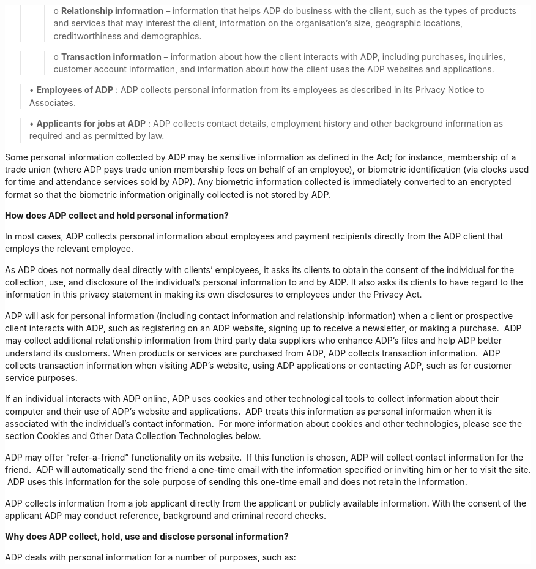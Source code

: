 > > o **Relationship information** – information that helps ADP do business with the client, such as the types of products and services that may interest the client, information on the organisation’s size, geographic locations, creditworthiness and demographics.

> > o **Transaction information** – information about how the client interacts with ADP, including purchases, inquiries, customer account information, and information about how the client uses the ADP websites and applications. 

> • **Employees of ADP** : ADP collects personal information from its employees as described in its Privacy Notice to Associates. 

> • **Applicants for jobs at ADP** : ADP collects contact details, employment history and other background information as required and as permitted by law. 

Some personal information collected by ADP may be sensitive information as defined in the Act; for instance, membership of a trade union (where ADP pays trade union membership fees on behalf of an employee), or biometric identification (via clocks used for time and attendance services sold by ADP). Any biometric information collected is immediately converted to an encrypted format so that the biometric information originally collected is not stored by ADP.

**How does ADP collect and hold personal information?**

In most cases, ADP collects personal information about employees and payment recipients directly from the ADP client that employs the relevant employee. 

As ADP does not normally deal directly with clients’ employees, it asks its clients to obtain the consent of the individual for the collection, use, and disclosure of the individual’s personal information to and by ADP. It also asks its clients to have regard to the information in this privacy statement in making its own disclosures to employees under the Privacy Act. 

ADP will ask for personal information (including contact information and relationship information) when a client or prospective client interacts with ADP, such as registering on an ADP website, signing up to receive a newsletter, or making a purchase.  ADP may collect additional relationship information from third party data suppliers who enhance ADP’s files and help ADP better understand its customers. When products or services are purchased from ADP, ADP collects transaction information.  ADP collects transaction information when visiting ADP’s website, using ADP applications or contacting ADP, such as for customer service purposes.

If an individual interacts with ADP online, ADP uses cookies and other technological tools to collect information about their computer and their use of ADP’s website and applications.  ADP treats this information as personal information when it is associated with the individual’s contact information.  For more information about cookies and other technologies, please see the section Cookies and Other Data Collection Technologies below.  

ADP may offer “refer-a-friend” functionality on its website.  If this function is chosen, ADP will collect contact information for the friend.  ADP will automatically send the friend a one-time email with the information specified or inviting him or her to visit the site.  ADP uses this information for the sole purpose of sending this one-time email and does not retain the information.  

ADP collects information from a job applicant directly from the applicant or publicly available information. With the consent of the applicant ADP may conduct reference, background and criminal record checks. 

**Why does ADP collect, hold, use and disclose personal information?**

ADP deals with personal information for a number of purposes, such as:
